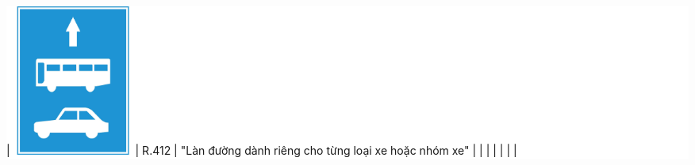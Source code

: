 | <img alt="" width="150px" src="../public/road-signs/R412.png"  /> | R.412       | "Làn đường dành riêng cho từng loại xe hoặc nhóm xe" |                       |              |         |               |                |                                                                                                                                              |